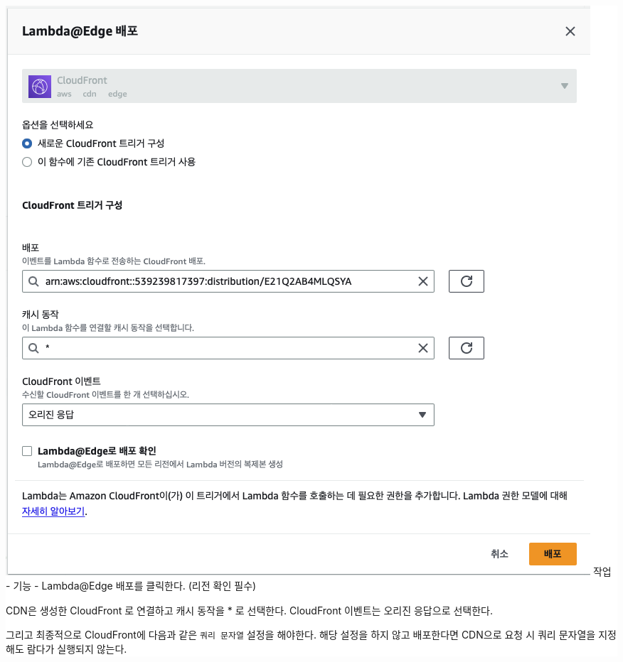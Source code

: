 ![](8.png)
작업 - 기능 - Lambda@Edge 배포를 클릭한다. (리전 확인 필수)

CDN은 생성한 CloudFront 로 연결하고 캐시 동작을 \* 로 선택한다.
CloudFront 이벤트는 오리진 응답으로 선택한다.

그리고 최종적으로 CloudFront에 다음과 같은 `쿼리 문자열` 설정을 해야한다. 해당 설정을 하지 않고 배포한다면 CDN으로 요청 시 쿼리 문자열을 지정해도 람다가 실행되지 않는다.
